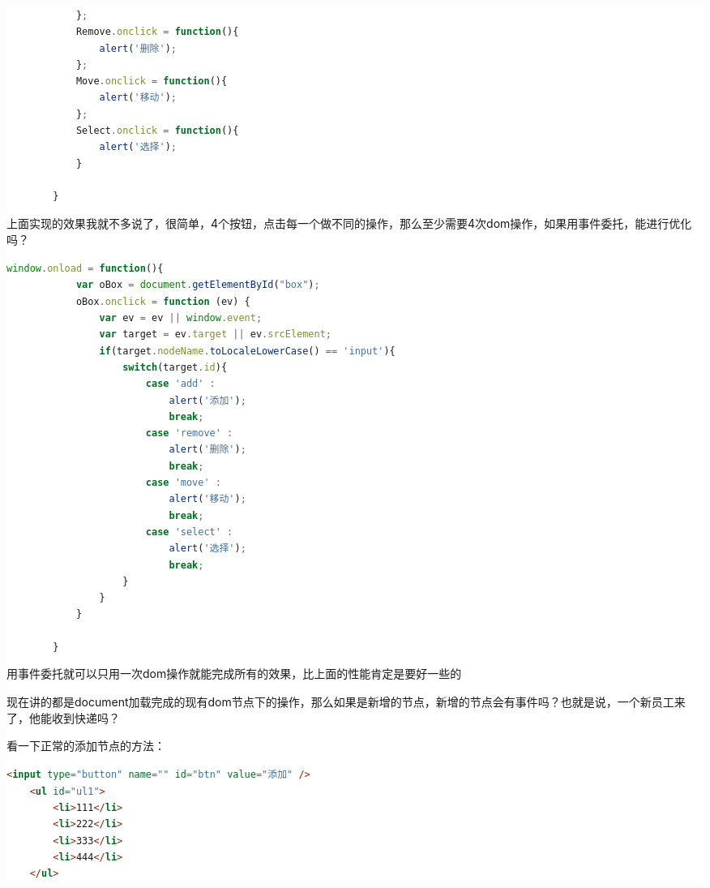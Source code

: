 ```javascript
            };
            Remove.onclick = function(){
                alert('删除');
            };
            Move.onclick = function(){
                alert('移动');
            };
            Select.onclick = function(){
                alert('选择');
            }

        }
```


上面实现的效果我就不多说了，很简单，4个按钮，点击每一个做不同的操作，那么至少需要4次dom操作，如果用事件委托，能进行优化吗？

```javascript
window.onload = function(){
            var oBox = document.getElementById("box");
            oBox.onclick = function (ev) {
                var ev = ev || window.event;
                var target = ev.target || ev.srcElement;
                if(target.nodeName.toLocaleLowerCase() == 'input'){
                    switch(target.id){
                        case 'add' :
                            alert('添加');
                            break;
                        case 'remove' :
                            alert('删除');
                            break;
                        case 'move' :
                            alert('移动');
                            break;
                        case 'select' :
                            alert('选择');
                            break;
                    }
                }
            }

        }
```


用事件委托就可以只用一次dom操作就能完成所有的效果，比上面的性能肯定是要好一些的



 现在讲的都是document加载完成的现有dom节点下的操作，那么如果是新增的节点，新增的节点会有事件吗？也就是说，一个新员工来了，他能收到快递吗？

看一下正常的添加节点的方法：

```html
<input type="button" name="" id="btn" value="添加" />
    <ul id="ul1">
        <li>111</li>
        <li>222</li>
        <li>333</li>
        <li>444</li>
    </ul>
```
